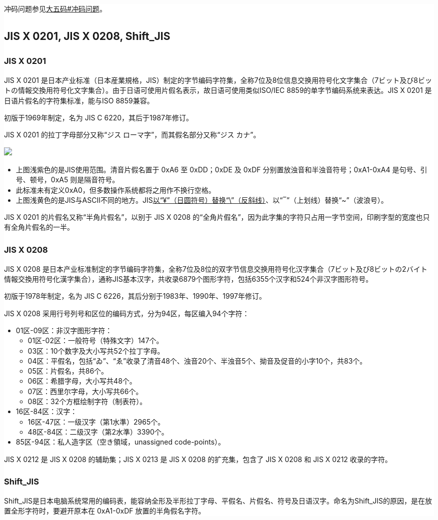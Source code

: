 冲码问题参见[大五码#冲码问题](https://zh.wikipedia.org/wiki/%E5%A4%A7%E4%BA%94%E7%A2%BC#%E8%A1%9D%E7%A2%BC%E5%95%8F%E9%A1%8C)。



## JIS X 0201, JIS X 0208, Shift_JIS

### JIS X 0201

JIS X 0201 是日本产业标准（日本産業規格，JIS）制定的字节编码字符集，全称7位及8位信息交换用符号化文字集合（7ビット及び8ビットの情報交換用符号化文字集合）。由于日语可使用片假名表示，故日语可使用类似ISO/IEC 8859的单字节编码系统来表达。JIS X 0201 是日语片假名的字符集标准，能与ISO 8859兼容。

初版于1969年制定，名为 JIS C 6220，其后于1987年修订。

JIS X 0201 的拉丁字母部分又称“ジス ローマ字”，而其假名部分又称“ジス カナ”。

![](https://i.loli.net/2021/03/19/FnK5AYf6roLpjBe.png)

+ 上图浅紫色的是JIS使用范围。清音片假名置于 0xA6 至 0xDD；0xDE 及 0xDF 分别置放浊音和半浊音符号；0xA1-0xA4 是句号、引号、顿号，0xA5 则是隔音符号。
+ 此标准未有定义0xA0，但多数操作系统都将之用作不换行空格。
+ 上图浅黄色的是JIS与ASCII不同的地方。JIS<u>以“¥”（日圆符号）替换“\”（反斜线）</u>、以“‾”（上划线）替换“~”（波浪号）。

JIS X 0201 的片假名又称“半角片假名”，以别于 JIS X 0208 的“全角片假名”，因为此字集的字符只占用一字节空间，印刷字型的宽度也只有全角片假名的一半。



### JIS X 0208

JIS X 0208 是日本产业标准制定的字节编码字符集，全称7位及8位的双字节信息交换用符号化汉字集合（7ビット及び8ビットの2バイト情報交換用符号化漢字集合），通称JIS基本汉字，共收录6879个图形字符，包括6355个汉字和524个非汉字图形符号。

初版于1978年制定，名为 JIS C 6226，其后分别于1983年、1990年、1997年修订。

JIS X 0208 采用行号列号和区位的编码方式，分为94区，每区编入94个字符：

+ 01区-09区：非汉字图形字符：
  + 01区-02区：一般符号（特殊文字）147个。
  + 03区：10个数字及大小写共52个拉丁字母。
  + 04区：平假名，包括“ゐ”、“ゑ”收录了清音48个、浊音20个、半浊音5个、拗音及促音的小字10个，共83个。
  + 05区：片假名，共86个。
  + 06区：希腊字母，大小写共48个。
  + 07区：西里尔字母，大小写共66个。
  + 08区：32个方框绘制字符（制表符）。
+ 16区-84区：汉字：
  + 16区-47区：一级汉字（第1水準）2965个。
  + 48区-84区：二级汉字（第2水準）3390个。
+ 85区-94区：私人造字区（空き領域，unassigned code-points）。



JIS X 0212 是 JIS X 0208 的辅助集；JIS X 0213 是 JIS X 0208 的扩充集，包含了 JIS X 0208 和 JIS X 0212 收录的字符。



### Shift_JIS

Shift_JIS是日本电脑系统常用的编码表，能容纳全形及半形拉丁字母、平假名、片假名、符号及日语汉字。命名为Shift_JIS的原因，是在放置全形字符时，要避开原本在 0xA1-0xDF 放置的半角假名字符。

